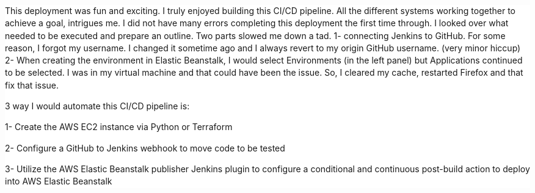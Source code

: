 This deployment was fun and exciting. I truly enjoyed building this CI/CD pipeline. All the different systems working together to achieve a goal, intrigues me. 
I did not have many errors completing this deployment the first time through. I looked over what needed to be executed and prepare an outline. Two parts slowed me down a tad. 1- connecting Jenkins to GitHub. For some reason, I forgot my username. I changed it sometime ago and I always revert to my origin GitHub username. (very minor hiccup) 2- When creating the environment in Elastic Beanstalk, I would select Environments (in the left panel) but Applications continued to be selected. I was in my virtual machine and that could have been the issue. So, I cleared my cache, restarted Firefox and that fix that issue.

3 way I would automate this CI/CD pipeline is:
  
   1- Create the AWS EC2 instance via Python or Terraform 
  
   2- Configure a GitHub to Jenkins webhook to move code to be tested 
  
   3- Utilize the AWS Elastic Beanstalk publisher Jenkins plugin to configure a conditional and continuous post-build action to deploy into AWS Elastic Beanstalk
